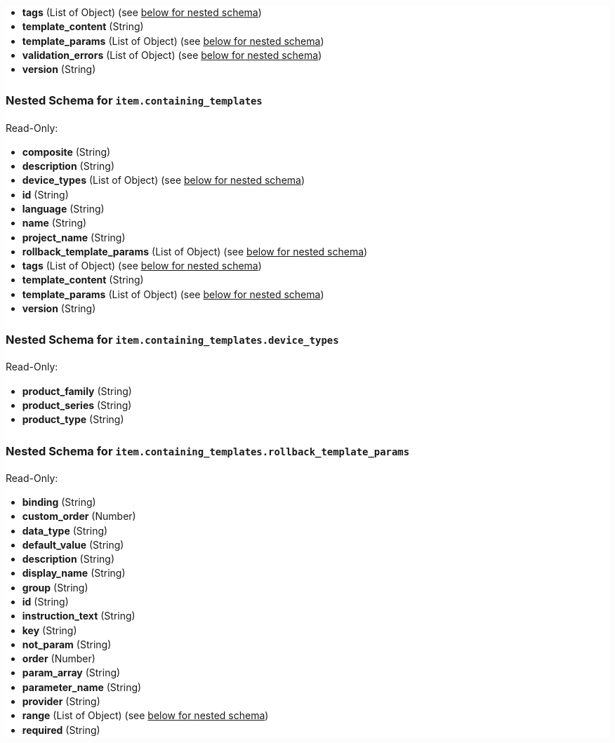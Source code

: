 - **tags** (List of Object) (see [below for nested schema](#nestedobjatt--item--tags))
- **template_content** (String)
- **template_params** (List of Object) (see [below for nested schema](#nestedobjatt--item--template_params))
- **validation_errors** (List of Object) (see [below for nested schema](#nestedobjatt--item--validation_errors))
- **version** (String)

<a id="nestedobjatt--item--containing_templates"></a>
### Nested Schema for `item.containing_templates`

Read-Only:

- **composite** (String)
- **description** (String)
- **device_types** (List of Object) (see [below for nested schema](#nestedobjatt--item--containing_templates--device_types))
- **id** (String)
- **language** (String)
- **name** (String)
- **project_name** (String)
- **rollback_template_params** (List of Object) (see [below for nested schema](#nestedobjatt--item--containing_templates--rollback_template_params))
- **tags** (List of Object) (see [below for nested schema](#nestedobjatt--item--containing_templates--tags))
- **template_content** (String)
- **template_params** (List of Object) (see [below for nested schema](#nestedobjatt--item--containing_templates--template_params))
- **version** (String)

<a id="nestedobjatt--item--containing_templates--device_types"></a>
### Nested Schema for `item.containing_templates.device_types`

Read-Only:

- **product_family** (String)
- **product_series** (String)
- **product_type** (String)


<a id="nestedobjatt--item--containing_templates--rollback_template_params"></a>
### Nested Schema for `item.containing_templates.rollback_template_params`

Read-Only:

- **binding** (String)
- **custom_order** (Number)
- **data_type** (String)
- **default_value** (String)
- **description** (String)
- **display_name** (String)
- **group** (String)
- **id** (String)
- **instruction_text** (String)
- **key** (String)
- **not_param** (String)
- **order** (Number)
- **param_array** (String)
- **parameter_name** (String)
- **provider** (String)
- **range** (List of Object) (see [below for nested schema](#nestedobjatt--item--containing_templates--rollback_template_params--range))
- **required** (String)